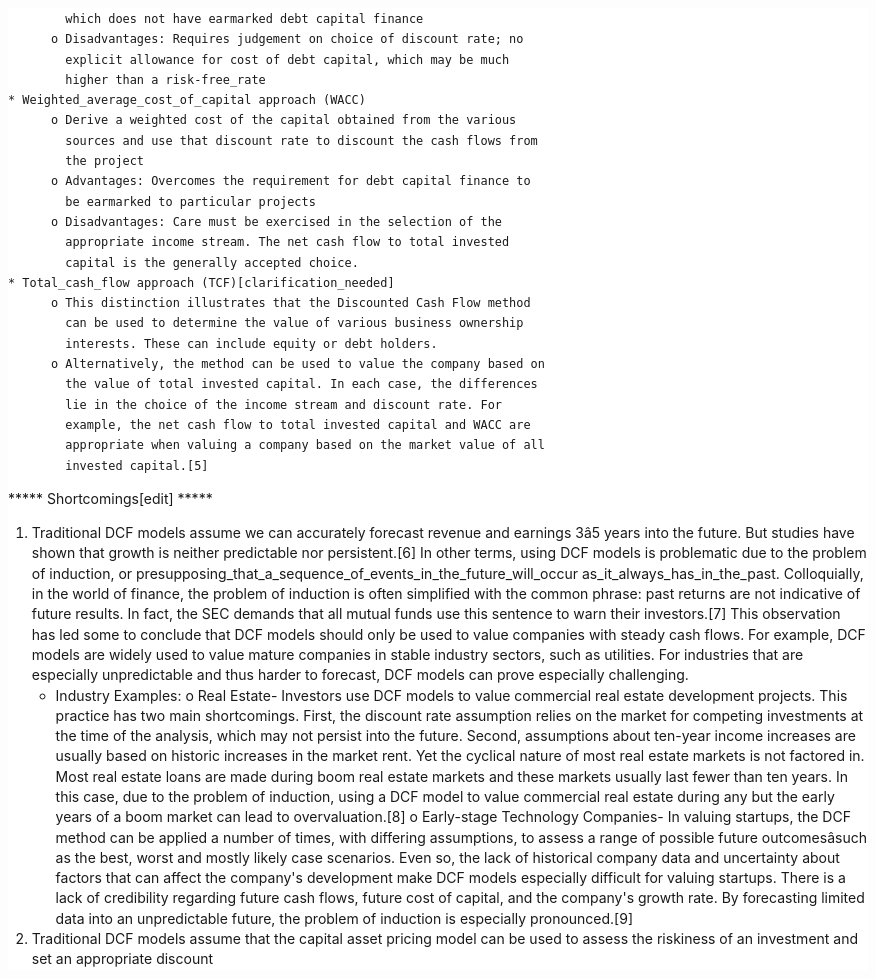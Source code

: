             which does not have earmarked debt capital finance
          o Disadvantages: Requires judgement on choice of discount rate; no
            explicit allowance for cost of debt capital, which may be much
            higher than a risk-free_rate
    * Weighted_average_cost_of_capital approach (WACC)
          o Derive a weighted cost of the capital obtained from the various
            sources and use that discount rate to discount the cash flows from
            the project
          o Advantages: Overcomes the requirement for debt capital finance to
            be earmarked to particular projects
          o Disadvantages: Care must be exercised in the selection of the
            appropriate income stream. The net cash flow to total invested
            capital is the generally accepted choice.
    * Total_cash_flow approach (TCF)[clarification_needed]
          o This distinction illustrates that the Discounted Cash Flow method
            can be used to determine the value of various business ownership
            interests. These can include equity or debt holders.
          o Alternatively, the method can be used to value the company based on
            the value of total invested capital. In each case, the differences
            lie in the choice of the income stream and discount rate. For
            example, the net cash flow to total invested capital and WACC are
            appropriate when valuing a company based on the market value of all
            invested capital.[5]
***** Shortcomings[edit] *****
1) Traditional DCF models assume we can accurately forecast revenue and
earnings 3â5 years into the future. But studies have shown that growth is
neither predictable nor persistent.[6]
In other terms, using DCF models is problematic due to the problem of
induction, or presupposing_that_a_sequence_of_events_in_the_future_will_occur
as_it_always_has_in_the_past. Colloquially, in the world of finance, the
problem of induction is often simplified with the common phrase: past returns
are not indicative of future results. In fact, the SEC demands that all mutual
funds use this sentence to warn their investors.[7]
This observation has led some to conclude that DCF models should only be used
to value companies with steady cash flows. For example, DCF models are widely
used to value mature companies in stable industry sectors, such as utilities.
For industries that are especially unpredictable and thus harder to forecast,
DCF models can prove especially challenging.
    * Industry Examples:
          o Real Estate- Investors use DCF models to value commercial real
            estate development projects. This practice has two main
            shortcomings. First, the discount rate assumption relies on the
            market for competing investments at the time of the analysis, which
            may not persist into the future. Second, assumptions about ten-year
            income increases are usually based on historic increases in the
            market rent. Yet the cyclical nature of most real estate markets is
            not factored in. Most real estate loans are made during boom real
            estate markets and these markets usually last fewer than ten years.
            In this case, due to the problem of induction, using a DCF model to
            value commercial real estate during any but the early years of a
            boom market can lead to overvaluation.[8]
          o Early-stage Technology Companies- In valuing startups, the DCF
            method can be applied a number of times, with differing
            assumptions, to assess a range of possible future outcomesâsuch
            as the best, worst and mostly likely case scenarios. Even so, the
            lack of historical company data and uncertainty about factors that
            can affect the company's development make DCF models especially
            difficult for valuing startups. There is a lack of credibility
            regarding future cash flows, future cost of capital, and the
            company's growth rate. By forecasting limited data into an
            unpredictable future, the problem of induction is especially
            pronounced.[9]
2) Traditional DCF models assume that the capital asset pricing model can be
used to assess the riskiness of an investment and set an appropriate discount